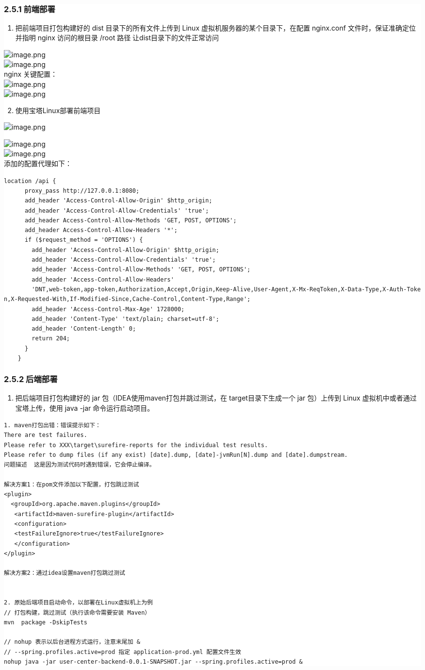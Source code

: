 ### 2.5.1 前端部署

1. 把前端项目打包构建好的  dist  目录下的所有文件上传到 Linux 虚拟机服务器的某个目录下，在配置 nginx.conf  文件时，保证准确定位并指明 nginx 访问的根目录 /root 路径   让dist目录下的文件正常访问

![image.png](https://cdn.nlark.com/yuque/0/2023/png/35352732/1699954298822-707f76dd-f3c8-4694-a0ea-7db7528c476a.png#averageHue=%23141211&clientId=u17d81284-4398-4&from=paste&height=484&id=u92482113&originHeight=726&originWidth=1916&originalType=binary&ratio=1.5&rotation=0&showTitle=false&size=196410&status=done&style=none&taskId=u2bf00a66-ea51-4160-80b1-996746470c1&title=&width=1277.3333333333333)<br />![image.png](https://cdn.nlark.com/yuque/0/2023/png/35352732/1699954517926-a3bf6c2a-52a3-4d2c-99a2-bc3c2fc15377.png#averageHue=%23121110&clientId=u17d81284-4398-4&from=paste&height=250&id=u5d679da9&originHeight=375&originWidth=1855&originalType=binary&ratio=1.5&rotation=0&showTitle=false&size=82291&status=done&style=none&taskId=u70679c6a-ea6b-4446-9079-793be99c525&title=&width=1236.6666666666667)<br />nginx 关键配置：<br />![image.png](https://cdn.nlark.com/yuque/0/2023/png/35352732/1699955042915-d7c0c03c-2946-40a7-a74b-911946ade2f1.png#averageHue=%23020202&clientId=u17d81284-4398-4&from=paste&height=442&id=ua3a5bd6f&originHeight=663&originWidth=1003&originalType=binary&ratio=1.5&rotation=0&showTitle=false&size=57104&status=done&style=none&taskId=ube60b721-573d-42aa-a1c7-079b0106385&title=&width=668.6666666666666)<br />![image.png](https://cdn.nlark.com/yuque/0/2023/png/35352732/1699954971451-a74b5072-574b-46f3-968a-65180ab69066.png#averageHue=%23030302&clientId=u17d81284-4398-4&from=paste&height=508&id=u720ac055&originHeight=762&originWidth=1175&originalType=binary&ratio=1.5&rotation=0&showTitle=false&size=131379&status=done&style=none&taskId=u0b01ace2-0205-4e6f-9744-b26382d87ed&title=&width=783.3333333333334)

2. 使用宝塔Linux部署前端项目

![image.png](https://cdn.nlark.com/yuque/0/2023/png/35352732/1699955487077-4fdf7ad0-7ff1-438d-b4d7-2a10d11c6ca3.png#averageHue=%23988056&clientId=u17d81284-4398-4&from=paste&height=795&id=u187941f0&originHeight=1193&originWidth=1495&originalType=binary&ratio=1.5&rotation=0&showTitle=false&size=220135&status=done&style=none&taskId=u4b574547-c685-4a68-ac8e-3b72736ad5d&title=&width=996.6666666666666)

![image.png](https://cdn.nlark.com/yuque/0/2023/png/35352732/1699955586680-e38826ff-be08-4a61-838b-093720162535.png#averageHue=%23d4d4d3&clientId=u17d81284-4398-4&from=paste&height=613&id=u8f7ff895&originHeight=920&originWidth=1552&originalType=binary&ratio=1.5&rotation=0&showTitle=false&size=159870&status=done&style=none&taskId=u7aa8a50d-154a-4bab-a1bf-6ed5185a55b&title=&width=1034.6666666666667)<br />![image.png](https://cdn.nlark.com/yuque/0/2023/png/35352732/1699955889368-27c2fa75-5e02-4145-8271-c37914cd300e.png#averageHue=%23d0d0d0&clientId=u17d81284-4398-4&from=paste&height=779&id=u3d7fad38&originHeight=1168&originWidth=2082&originalType=binary&ratio=1.5&rotation=0&showTitle=false&size=297590&status=done&style=none&taskId=u7cbeb3ce-9e8f-4e6a-909c-bba8f97d0f2&title=&width=1388)<br />添加的配置代理如下：
```shell
location /api {
      proxy_pass http://127.0.0.1:8080;  
      add_header 'Access-Control-Allow-Origin' $http_origin;
      add_header 'Access-Control-Allow-Credentials' 'true';
      add_header Access-Control-Allow-Methods 'GET, POST, OPTIONS';
      add_header Access-Control-Allow-Headers '*';
      if ($request_method = 'OPTIONS') {
        add_header 'Access-Control-Allow-Origin' $http_origin;
        add_header 'Access-Control-Allow-Credentials' 'true';
        add_header 'Access-Control-Allow-Methods' 'GET, POST, OPTIONS';
        add_header 'Access-Control-Allow-Headers'
        'DNT,web-token,app-token,Authorization,Accept,Origin,Keep-Alive,User-Agent,X-Mx-ReqToken,X-Data-Type,X-Auth-Token,X-Requested-With,If-Modified-Since,Cache-Control,Content-Type,Range';
        add_header 'Access-Control-Max-Age' 1728000;
        add_header 'Content-Type' 'text/plain; charset=utf-8';
        add_header 'Content-Length' 0;
        return 204;
      }
    }
```
<a name="GxVUl"></a>
### 2.5.2 后端部署

1. 把后端项目打包构建好的  jar  包（IDEA使用maven打包并跳过测试，在 target目录下生成一个 jar 包）上传到 Linux 虚拟机中或者通过宝塔上传，使用 java  -jar 命令运行启动项目。
```shell
1. maven打包出错：错误提示如下：
There are test failures.
Please refer to XXX\target\surefire-reports for the individual test results.
Please refer to dump files (if any exist) [date].dump, [date]-jvmRun[N].dump and [date].dumpstream.
问题描述  这是因为测试代码时遇到错误，它会停止编译。

解决方案1：在pom文件添加以下配置，打包跳过测试
<plugin>
  <groupId>org.apache.maven.plugins</groupId>
   <artifactId>maven-surefire-plugin</artifactId>
   <configuration>
   <testFailureIgnore>true</testFailureIgnore>
   </configuration>
</plugin>

解决方案2：通过idea设置maven打包跳过测试


2. 原始后端项目启动命令，以部署在Linux虚拟机上为例
// 打包构建，跳过测试（执行该命令需要安装 Maven）
mvn  package -DskipTests

// nohup 表示以后台进程方式运行，注意末尾加 &
// --spring.profiles.active=prod 指定 application-prod.yml 配置文件生效
nohup java -jar user-center-backend-0.0.1-SNAPSHOT.jar --spring.profiles.active=prod &
```